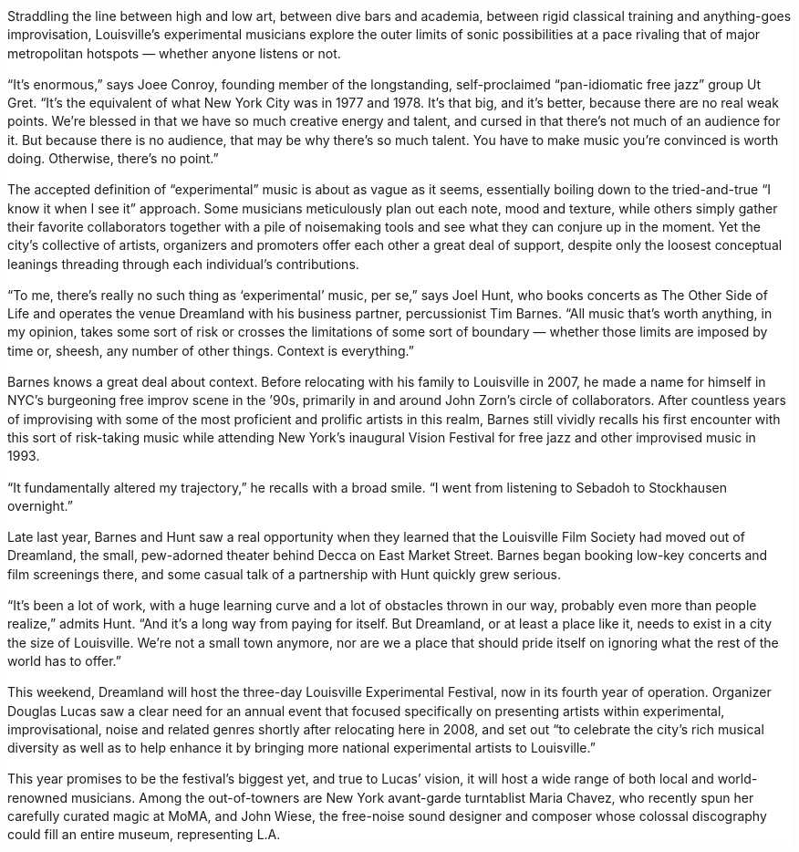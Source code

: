 Straddling the line between high and low art, between dive bars and academia, between rigid classical training and anything-goes improvisation, Louisville’s experimental musicians explore the outer limits of sonic possibilities at a pace rivaling that of major metropolitan hotspots — whether anyone listens or not.

“It’s enormous,” says Joee Conroy, founding member of the longstanding, self-proclaimed “pan-idiomatic free jazz” group Ut Gret. “It’s the equivalent of what New York City was in 1977 and 1978. It’s that big, and it’s better, because there are no real weak points. We’re blessed in that we have so much creative energy and talent, and cursed in that there’s not much of an audience for it. But because there is no audience, that may be why there’s so much talent. You have to make music you’re convinced is worth doing. Otherwise, there’s no point.”

The accepted definition of “experimental” music is about as vague as it seems, essentially boiling down to the tried-and-true “I know it when I see it” approach. Some musicians meticulously plan out each note, mood and texture, while others simply gather their favorite collaborators together with a pile of noisemaking tools and see what they can conjure up in the moment. Yet the city’s collective of artists, organizers and promoters offer each other a great deal of support, despite only the loosest conceptual leanings threading through each individual’s contributions.

“To me, there’s really no such thing as ‘experimental’ music, per se,” says Joel Hunt, who books concerts as The Other Side of Life and operates the venue Dreamland with his business partner, percussionist Tim Barnes. “All music that’s worth anything, in my opinion, takes some sort of risk or crosses the limitations of some sort of boundary — whether those limits are imposed by time or, sheesh, any number of other things. Context is everything.”

Barnes knows a great deal about context. Before relocating with his family to Louisville in 2007, he made a name for himself in NYC’s burgeoning free improv scene in the ’90s, primarily in and around John Zorn’s circle of collaborators. After countless years of improvising with some of the most proficient and prolific artists in this realm, Barnes still vividly recalls his first encounter with this sort of risk-taking music while attending New York’s inaugural Vision Festival for free jazz and other improvised music in 1993.

“It fundamentally altered my trajectory,” he recalls with a broad smile. “I went from listening to Sebadoh to Stockhausen overnight.”

Late last year, Barnes and Hunt saw a real opportunity when they learned that the Louisville Film Society had moved out of Dreamland, the small, pew-adorned theater behind Decca on East Market Street. Barnes began booking low-key concerts and film screenings there, and some casual talk of a partnership with Hunt quickly grew serious.

“It’s been a lot of work, with a huge learning curve and a lot of obstacles thrown in our way, probably even more than people realize,” admits Hunt. “And it’s a long way from paying for itself. But Dreamland, or at least a place like it, needs to exist in a city the size of Louisville. We’re not a small town anymore, nor are we a place that should pride itself on ignoring what the rest of the world has to offer.”

This weekend, Dreamland will host the three-day Louisville Experimental Festival, now in its fourth year of operation. Organizer Douglas Lucas saw a clear need for an annual event that focused specifically on presenting artists within experimental, improvisational, noise and related genres shortly after relocating here in 2008, and set out “to celebrate the city’s rich musical diversity as well as to help enhance it by bringing more national experimental artists to Louisville.”

This year promises to be the festival’s biggest yet, and true to Lucas’ vision, it will host a wide range of both local and world-renowned musicians. Among the out-of-towners are New York avant-garde turntablist Maria Chavez, who recently spun her carefully curated magic at MoMA, and John Wiese, the free-noise sound designer and composer whose colossal discography could fill an entire museum, representing L.A.
